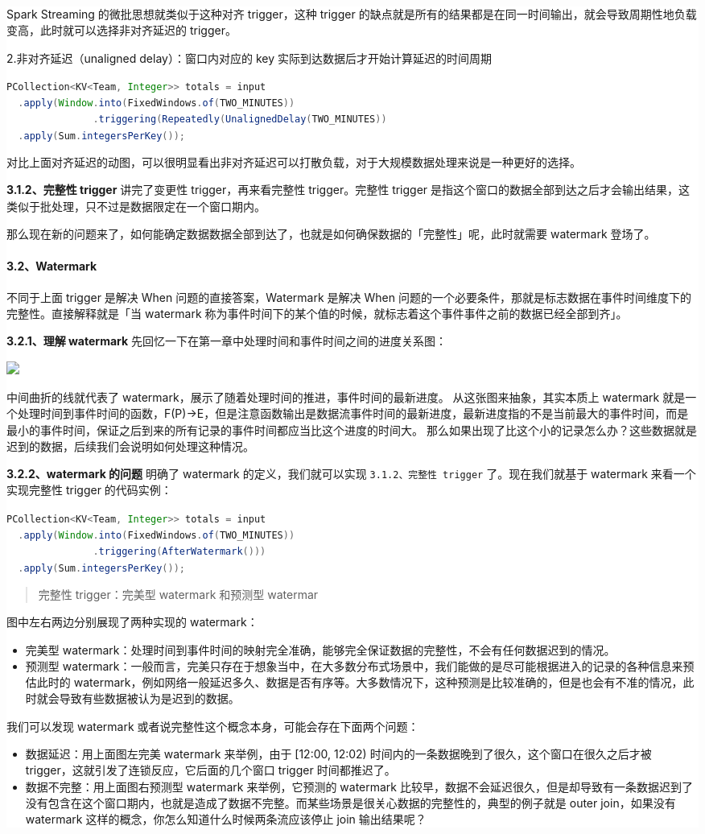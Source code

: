 <video width="70%" height="70%" src="/files/stsy_0207.mp4" controls="controls"></video>

Spark Streaming 的微批思想就类似于这种对齐 trigger，这种 trigger 的缺点就是所有的结果都是在同一时间输出，就会导致周期性地负载变高，此时就可以选择非对齐延迟的 trigger。

2.非对齐延迟（unaligned delay）：窗口内对应的 key 实际到达数据后才开始计算延迟的时间周期

```java
PCollection<KV<Team, Integer>> totals = input
  .apply(Window.into(FixedWindows.of(TWO_MINUTES))
               .triggering(Repeatedly(UnalignedDelay(TWO_MINUTES))
  .apply(Sum.integersPerKey());
```

<video width="70%" height="70%" src="/files/stsy_0208.mp4" controls="controls"></video>

对比上面对齐延迟的动图，可以很明显看出非对齐延迟可以打散负载，对于大规模数据处理来说是一种更好的选择。

**3.1.2、完整性 trigger**
讲完了变更性 trigger，再来看完整性 trigger。完整性 trigger 是指这个窗口的数据全部到达之后才会输出结果，这类似于批处理，只不过是数据限定在一个窗口期内。

那么现在新的问题来了，如何能确定数据数据全部到达了，也就是如何确保数据的「完整性」呢，此时就需要 watermark 登场了。

#### 3.2、Watermark
不同于上面 trigger 是解决 When 问题的直接答案，Watermark 是解决 When 问题的一个必要条件，那就是标志数据在事件时间维度下的完整性。直接解释就是「当 watermark 称为事件时间下的某个值的时候，就标志着这个事件事件之前的数据已经全部到齐」。

**3.2.1、理解 watermark**
先回忆一下在第一章中处理时间和事件时间之间的进度关系图：

![](/img/content/stsy_0209.jpg)

中间曲折的线就代表了 watermark，展示了随着处理时间的推进，事件时间的最新进度。
从这张图来抽象，其实本质上 watermark 就是一个处理时间到事件时间的函数，F(P)->E，但是注意函数输出是数据流事件时间的最新进度，最新进度指的不是当前最大的事件时间，而是最小的事件时间，保证之后到来的所有记录的事件时间都应当比这个进度的时间大。
那么如果出现了比这个小的记录怎么办？这些数据就是迟到的数据，后续我们会说明如何处理这种情况。

**3.2.2、watermark 的问题**
明确了 watermark 的定义，我们就可以实现 `3.1.2、完整性 trigger` 了。现在我们就基于 watermark 来看一个实现完整性 trigger 的代码实例：

```java
PCollection<KV<Team, Integer>> totals = input
  .apply(Window.into(FixedWindows.of(TWO_MINUTES))
               .triggering(AfterWatermark()))
  .apply(Sum.integersPerKey());
```

> 完整性 trigger：完美型 watermark 和预测型 watermar
<video width="70%" height="70%" src="/files/stsy_0210.mp4" controls="controls"></video>

图中左右两边分别展现了两种实现的 watermark：

- 完美型 watermark：处理时间到事件时间的映射完全准确，能够完全保证数据的完整性，不会有任何数据迟到的情况。
- 预测型 watermark：一般而言，完美只存在于想象当中，在大多数分布式场景中，我们能做的是尽可能根据进入的记录的各种信息来预估此时的 watermark，例如网络一般延迟多久、数据是否有序等。大多数情况下，这种预测是比较准确的，但是也会有不准的情况，此时就会导致有些数据被认为是迟到的数据。

我们可以发现 watermark 或者说完整性这个概念本身，可能会存在下面两个问题：

- 数据延迟：用上面图左完美 watermark 来举例，由于 [12:00, 12:02) 时间内的一条数据晚到了很久，这个窗口在很久之后才被 trigger，这就引发了连锁反应，它后面的几个窗口 trigger 时间都推迟了。
- 数据不完整：用上面图右预测型 watermark 来举例，它预测的 watermark 比较早，数据不会延迟很久，但是却导致有一条数据迟到了没有包含在这个窗口期内，也就是造成了数据不完整。而某些场景是很关心数据的完整性的，典型的例子就是 outer join，如果没有 watermark 这样的概念，你怎么知道什么时候两条流应该停止 join 输出结果呢？
